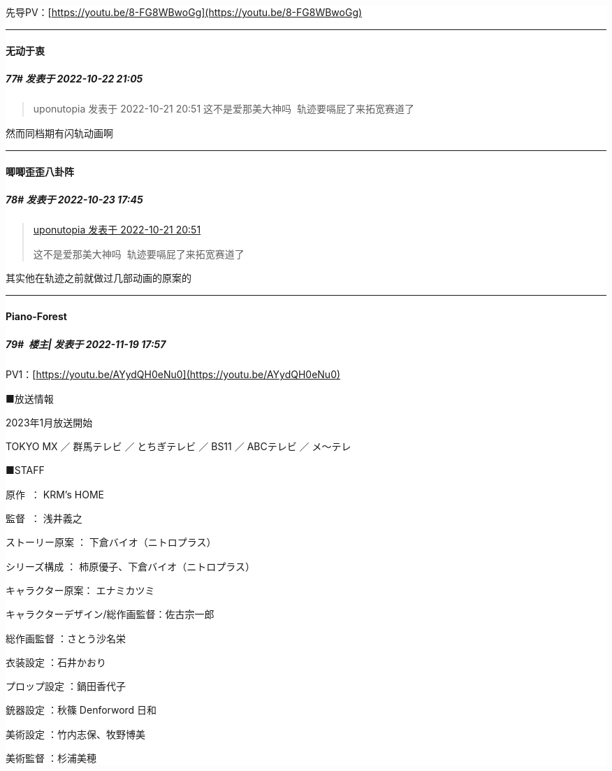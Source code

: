 先导PV：[https://youtu.be/8-FG8WBwoGg](https://youtu.be/8-FG8WBwoGg)

*****

####  无动于衷  
##### 77#       发表于 2022-10-22 21:05

<blockquote>uponutopia 发表于 2022-10-21 20:51
这不是爱那美大神吗  轨迹要嗝屁了来拓宽赛道了</blockquote>
然而同档期有闪轨动画啊

*****

####  唧唧歪歪八卦阵  
##### 78#       发表于 2022-10-23 17:45

<blockquote><a href="httphttps://bbs.saraba1st.com/2b/forum.php?mod=redirect&amp;goto=findpost&amp;pid=58030249&amp;ptid=2099693" target="_blank">uponutopia 发表于 2022-10-21 20:51</a>

这不是爱那美大神吗  轨迹要嗝屁了来拓宽赛道了</blockquote>
其实他在轨迹之前就做过几部动画的原案的

*****

####  Piano-Forest  
##### 79#         楼主| 发表于 2022-11-19 17:57

PV1：[https://youtu.be/AYydQH0eNu0](https://youtu.be/AYydQH0eNu0)

■放送情報

2023年1月放送開始

TOKYO MX ／ 群馬テレビ ／ とちぎテレビ ／ BS11 ／ ABCテレビ ／ メ～テレ

■STAFF

原作  ： KRM’s HOME

監督  ： 浅井義之

ストーリー原案 ： 下倉バイオ（ニトロプラス）

シリーズ構成 ： 柿原優子、下倉バイオ（ニトロプラス）

キャラクター原案： エナミカツミ

キャラクターデザイン/総作画監督：佐古宗一郎

総作画監督 ：さとう沙名栄

衣装設定 ：石井かおり

プロップ設定 ：鍋田香代子

銃器設定 ：秋篠 Denforword 日和

美術設定 ：竹内志保、牧野博美

美術監督 ：杉浦美穂
